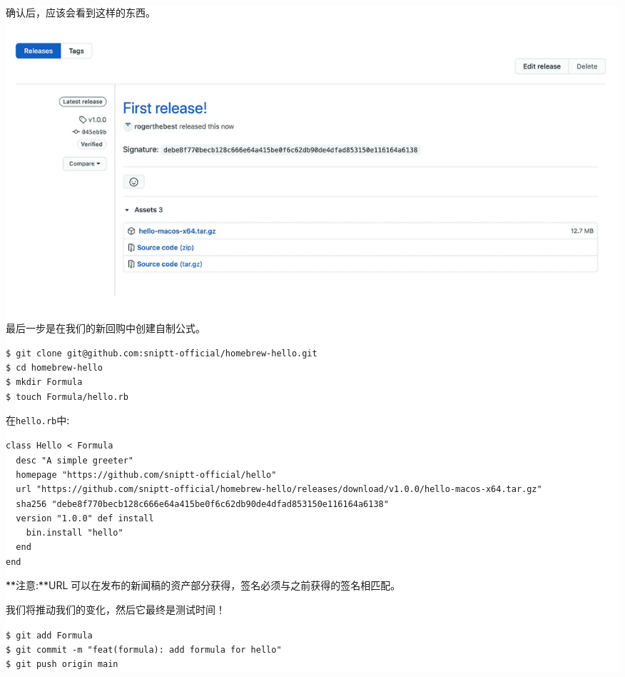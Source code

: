 确认后，应该会看到这样的东西。

![](img/86368421a57ae43456a56df169ae13f4.png)

最后一步是在我们的新回购中创建自制公式。

```
$ git clone git@github.com:sniptt-official/homebrew-hello.git
$ cd homebrew-hello
$ mkdir Formula
$ touch Formula/hello.rb
```

在`hello.rb`中:

```
class Hello < Formula
  desc "A simple greeter"
  homepage "https://github.com/sniptt-official/hello"
  url "https://github.com/sniptt-official/homebrew-hello/releases/download/v1.0.0/hello-macos-x64.tar.gz"
  sha256 "debe8f770becb128c666e64a415be0f6c62db90de4dfad853150e116164a6138"
  version "1.0.0" def install
    bin.install "hello"
  end
end
```

**注意:**URL 可以在发布的新闻稿的资产部分获得，签名必须与之前获得的签名相匹配。

我们将推动我们的变化，然后它最终是测试时间！

```
$ git add Formula
$ git commit -m "feat(formula): add formula for hello"
$ git push origin main
```
